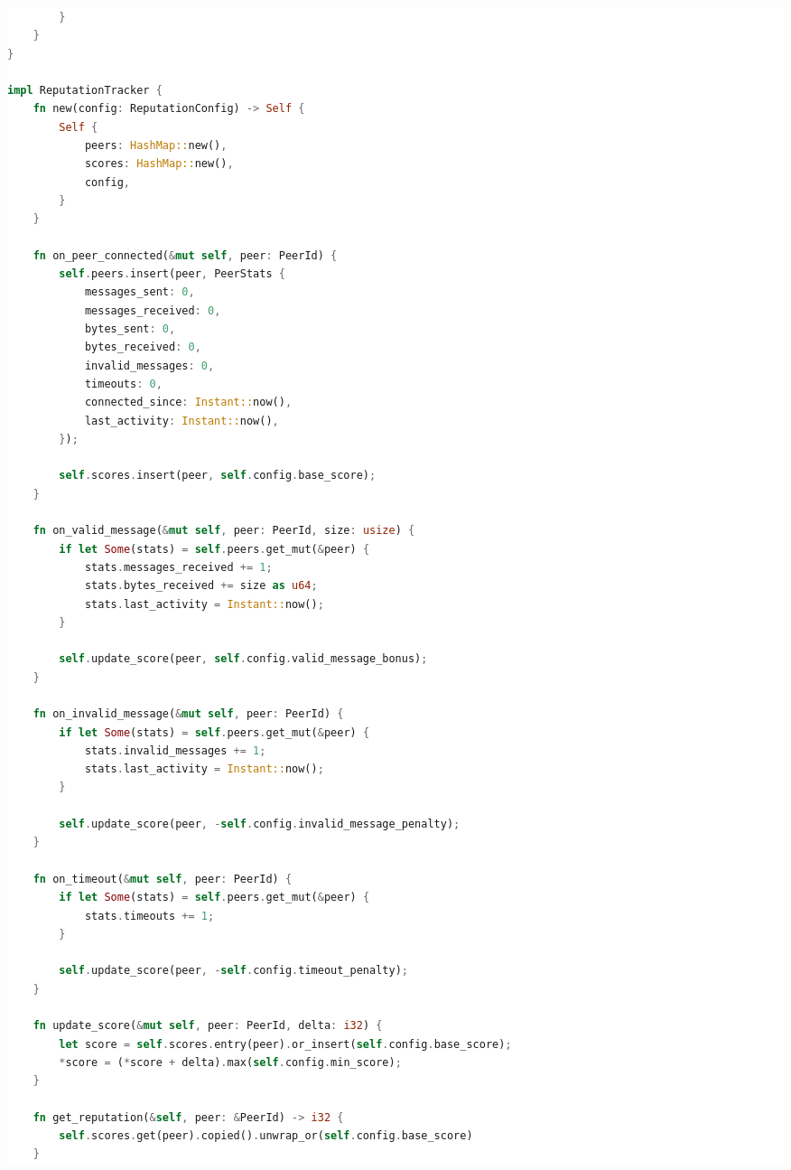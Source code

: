 ```rust
        }
    }
}

impl ReputationTracker {
    fn new(config: ReputationConfig) -> Self {
        Self {
            peers: HashMap::new(),
            scores: HashMap::new(),
            config,
        }
    }
    
    fn on_peer_connected(&mut self, peer: PeerId) {
        self.peers.insert(peer, PeerStats {
            messages_sent: 0,
            messages_received: 0,
            bytes_sent: 0,
            bytes_received: 0,
            invalid_messages: 0,
            timeouts: 0,
            connected_since: Instant::now(),
            last_activity: Instant::now(),
        });
        
        self.scores.insert(peer, self.config.base_score);
    }
    
    fn on_valid_message(&mut self, peer: PeerId, size: usize) {
        if let Some(stats) = self.peers.get_mut(&peer) {
            stats.messages_received += 1;
            stats.bytes_received += size as u64;
            stats.last_activity = Instant::now();
        }
        
        self.update_score(peer, self.config.valid_message_bonus);
    }
    
    fn on_invalid_message(&mut self, peer: PeerId) {
        if let Some(stats) = self.peers.get_mut(&peer) {
            stats.invalid_messages += 1;
            stats.last_activity = Instant::now();
        }
        
        self.update_score(peer, -self.config.invalid_message_penalty);
    }
    
    fn on_timeout(&mut self, peer: PeerId) {
        if let Some(stats) = self.peers.get_mut(&peer) {
            stats.timeouts += 1;
        }
        
        self.update_score(peer, -self.config.timeout_penalty);
    }
    
    fn update_score(&mut self, peer: PeerId, delta: i32) {
        let score = self.scores.entry(peer).or_insert(self.config.base_score);
        *score = (*score + delta).max(self.config.min_score);
    }
    
    fn get_reputation(&self, peer: &PeerId) -> i32 {
        self.scores.get(peer).copied().unwrap_or(self.config.base_score)
    }
```